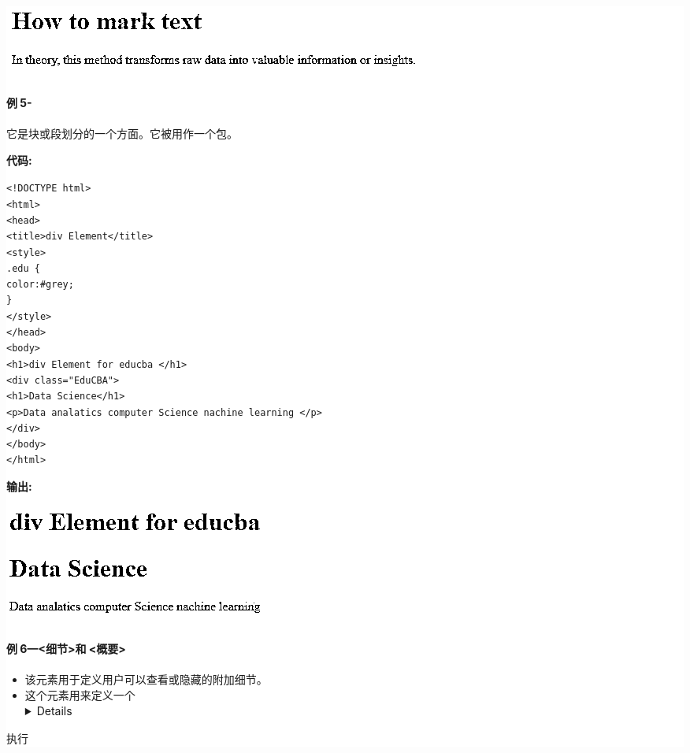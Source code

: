 ![is use to highlight the text.](img/cd6c5d5c2edb5e2e7adef5dfca6d3c52.png)



#### 例 5-

它是块或段划分的一个方面。它被用作一个包。

**代码:**

```
<!DOCTYPE html>
<html>
<head>
<title>div Element</title>
<style>
.edu {
color:#grey;
}
</style>
</head>
<body>
<h1>div Element for educba </h1>
<div class="EduCBA">
<h1>Data Science</h1>
<p>Data analatics computer Science nachine learning </p>
</div>
</body>
</html>
```

**输出:**

![div element](img/b2133217ddf79eadc64dd9df968eb561.png)



#### 例 6—**<细节>和** <概要>

*   该元素用于定义用户可以查看或隐藏的附加细节。
*   这个元素用来定义一个<details></details>

执行
